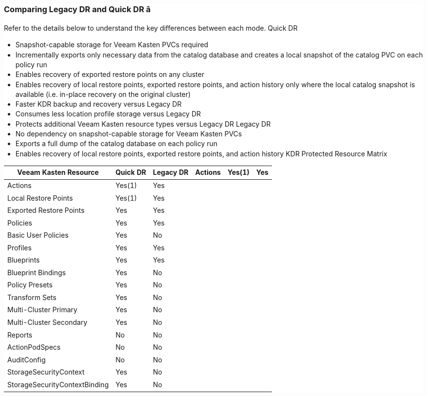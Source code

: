 ### Comparing Legacy DR and Quick DR â
Refer to the details below to understand the key differences between
  each mode.
Quick DR
- Snapshot-capable storage for Veeam Kasten PVCs required
- Incrementally exports only necessary data from the catalog database
    and creates a local snapshot of the catalog PVC on each policy run
- Enables recovery of exported restore points on any cluster
- Enables recovery of local restore points, exported
    restore points, and action history only where the local catalog
    snapshot is available (i.e. in-place recovery on the
    original cluster)
- Faster KDR backup and recovery versus Legacy DR
- Consumes less location profile storage versus Legacy DR
- Protects additional Veeam Kasten resource types versus Legacy DR
Legacy DR
- No dependency on snapshot-capable storage for Veeam
    Kasten PVCs
- Exports a full dump of the catalog database
    on each policy run
- Enables recovery of local restore points, exported
    restore points, and action history
KDR Protected Resource Matrix

| Veeam Kasten Resource | Quick DR | Legacy DR | Actions | Yes(1) | Yes |
| --- | --- | --- | --- | --- | --- |
| Actions | Yes(1) | Yes |
| Local Restore Points | Yes(1) | Yes |
| Exported Restore Points | Yes | Yes |
| Policies | Yes | Yes |
| Basic User Policies | Yes | No |
| Profiles | Yes | Yes |
| Blueprints | Yes | Yes |
| Blueprint Bindings | Yes | No |
| Policy Presets | Yes | No |
| Transform Sets | Yes | No |
| Multi-Cluster Primary | Yes | No |
| Multi-Cluster Secondary | Yes | No |
| Reports | No | No |
| ActionPodSpecs | No | No |
| AuditConfig | No | No |
| StorageSecurityContext | Yes | No |
| StorageSecurityContextBinding | Yes | No |
